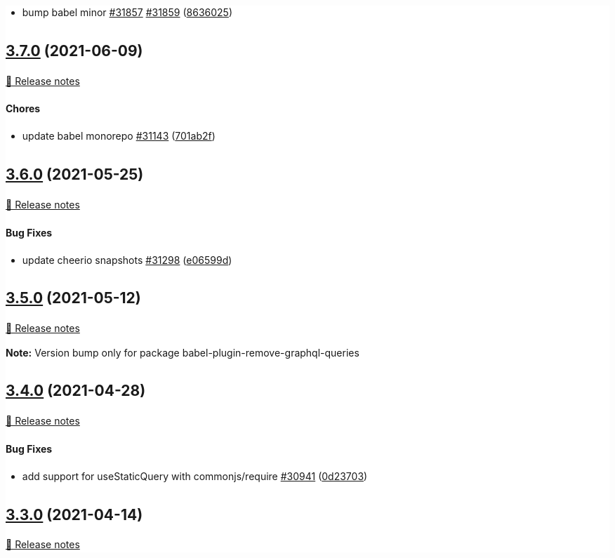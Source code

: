 - bump babel minor [#31857](https://github.com/gatsbyjs/gatsby/issues/31857) [#31859](https://github.com/gatsbyjs/gatsby/issues/31859) ([8636025](https://github.com/gatsbyjs/gatsby/commit/863602567930a39142ed33d9d1f1813b7dec8686))

## [3.7.0](https://github.com/gatsbyjs/gatsby/commits/babel-plugin-remove-graphql-queries@3.7.0/packages/babel-plugin-remove-graphql-queries) (2021-06-09)

[🧾 Release notes](https://www.gatsbyjs.com/docs/reference/release-notes/v3.7)

#### Chores

- update babel monorepo [#31143](https://github.com/gatsbyjs/gatsby/issues/31143) ([701ab2f](https://github.com/gatsbyjs/gatsby/commit/701ab2f6690c3f1bbaf60cf572513ea566cc9ec9))

## [3.6.0](https://github.com/gatsbyjs/gatsby/commits/babel-plugin-remove-graphql-queries@3.6.0/packages/babel-plugin-remove-graphql-queries) (2021-05-25)

[🧾 Release notes](https://www.gatsbyjs.com/docs/reference/release-notes/v3.6)

#### Bug Fixes

- update cheerio snapshots [#31298](https://github.com/gatsbyjs/gatsby/issues/31298) ([e06599d](https://github.com/gatsbyjs/gatsby/commit/e06599d9acc53442f8830b04f8fa2c749a820cc5))

## [3.5.0](https://github.com/gatsbyjs/gatsby/commits/babel-plugin-remove-graphql-queries@3.5.0/packages/babel-plugin-remove-graphql-queries) (2021-05-12)

[🧾 Release notes](https://www.gatsbyjs.com/docs/reference/release-notes/v3.5)

**Note:** Version bump only for package babel-plugin-remove-graphql-queries

## [3.4.0](https://github.com/gatsbyjs/gatsby/commits/babel-plugin-remove-graphql-queries@3.4.0/packages/babel-plugin-remove-graphql-queries) (2021-04-28)

[🧾 Release notes](https://www.gatsbyjs.com/docs/reference/release-notes/v3.4)

#### Bug Fixes

- add support for useStaticQuery with commonjs/require [#30941](https://github.com/gatsbyjs/gatsby/issues/30941) ([0d23703](https://github.com/gatsbyjs/gatsby/commit/0d23703c104c3557a77cfbc0e98d5dc9f947c909))

## [3.3.0](https://github.com/gatsbyjs/gatsby/commits/babel-plugin-remove-graphql-queries@3.3.0/packages/babel-plugin-remove-graphql-queries) (2021-04-14)

[🧾 Release notes](https://www.gatsbyjs.com/docs/reference/release-notes/v3.3)
